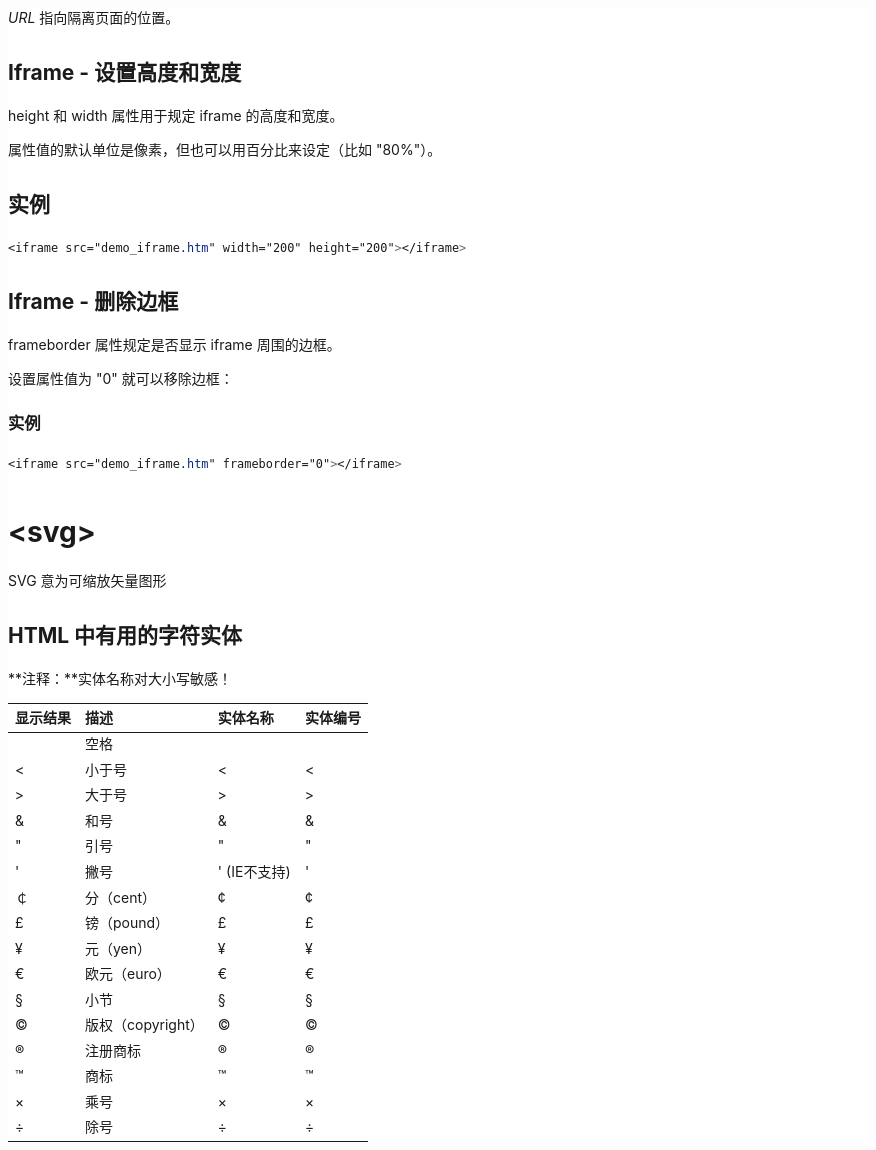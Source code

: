 *URL* 指向隔离页面的位置。

## Iframe - 设置高度和宽度

height 和 width 属性用于规定 iframe 的高度和宽度。

属性值的默认单位是像素，但也可以用百分比来设定（比如 "80%"）。

## 实例

```css
<iframe src="demo_iframe.htm" width="200" height="200"></iframe>
```

## Iframe - 删除边框

frameborder 属性规定是否显示 iframe 周围的边框。

设置属性值为 "0" 就可以移除边框：

### 实例

```css
<iframe src="demo_iframe.htm" frameborder="0"></iframe>
```

# \<svg>

SVG 意为可缩放矢量图形

## HTML 中有用的字符实体

**注释：**实体名称对大小写敏感！

| 显示结果 | 描述              | 实体名称          | 实体编号 |
| :------- | :---------------- | :---------------- | :------- |
|          | 空格              | &nbsp;            | &#160;   |
| <        | 小于号            | &lt;              | &#60;    |
| >        | 大于号            | &gt;              | &#62;    |
| &        | 和号              | &amp;             | &#38;    |
| "        | 引号              | &quot;            | &#34;    |
| '        | 撇号              | &apos; (IE不支持) | &#39;    |
| ￠       | 分（cent）        | &cent;            | &#162;   |
| £        | 镑（pound）       | &pound;           | &#163;   |
| ¥        | 元（yen）         | &yen;             | &#165;   |
| €        | 欧元（euro）      | &euro;            | &#8364;  |
| §        | 小节              | &sect;            | &#167;   |
| ©        | 版权（copyright） | &copy;            | &#169;   |
| ®        | 注册商标          | &reg;             | &#174;   |
| ™        | 商标              | &trade;           | &#8482;  |
| ×        | 乘号              | &times;           | &#215;   |
| ÷        | 除号              | &divide;          | &#247;   |
